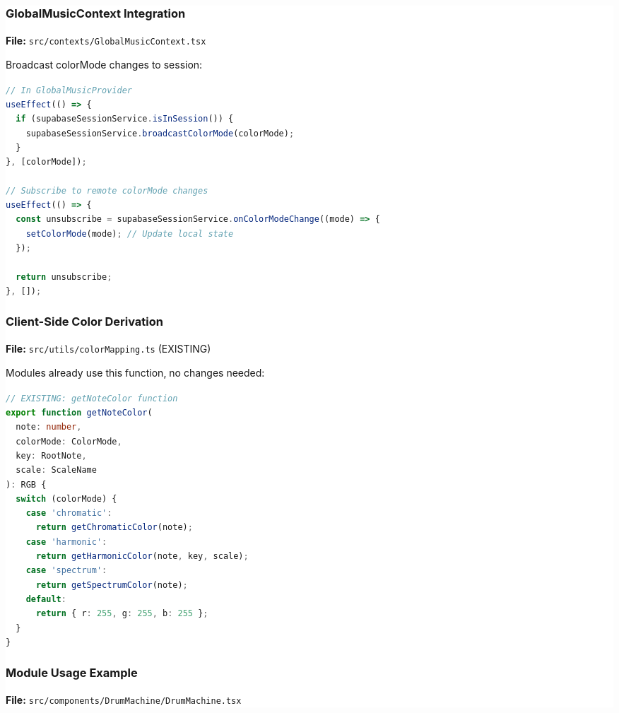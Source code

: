
### GlobalMusicContext Integration
**File:** `src/contexts/GlobalMusicContext.tsx`

Broadcast colorMode changes to session:

```typescript
// In GlobalMusicProvider
useEffect(() => {
  if (supabaseSessionService.isInSession()) {
    supabaseSessionService.broadcastColorMode(colorMode);
  }
}, [colorMode]);

// Subscribe to remote colorMode changes
useEffect(() => {
  const unsubscribe = supabaseSessionService.onColorModeChange((mode) => {
    setColorMode(mode); // Update local state
  });

  return unsubscribe;
}, []);
```

### Client-Side Color Derivation
**File:** `src/utils/colorMapping.ts` (EXISTING)

Modules already use this function, no changes needed:

```typescript
// EXISTING: getNoteColor function
export function getNoteColor(
  note: number,
  colorMode: ColorMode,
  key: RootNote,
  scale: ScaleName
): RGB {
  switch (colorMode) {
    case 'chromatic':
      return getChromaticColor(note);
    case 'harmonic':
      return getHarmonicColor(note, key, scale);
    case 'spectrum':
      return getSpectrumColor(note);
    default:
      return { r: 255, g: 255, b: 255 };
  }
}
```

### Module Usage Example
**File:** `src/components/DrumMachine/DrumMachine.tsx`

